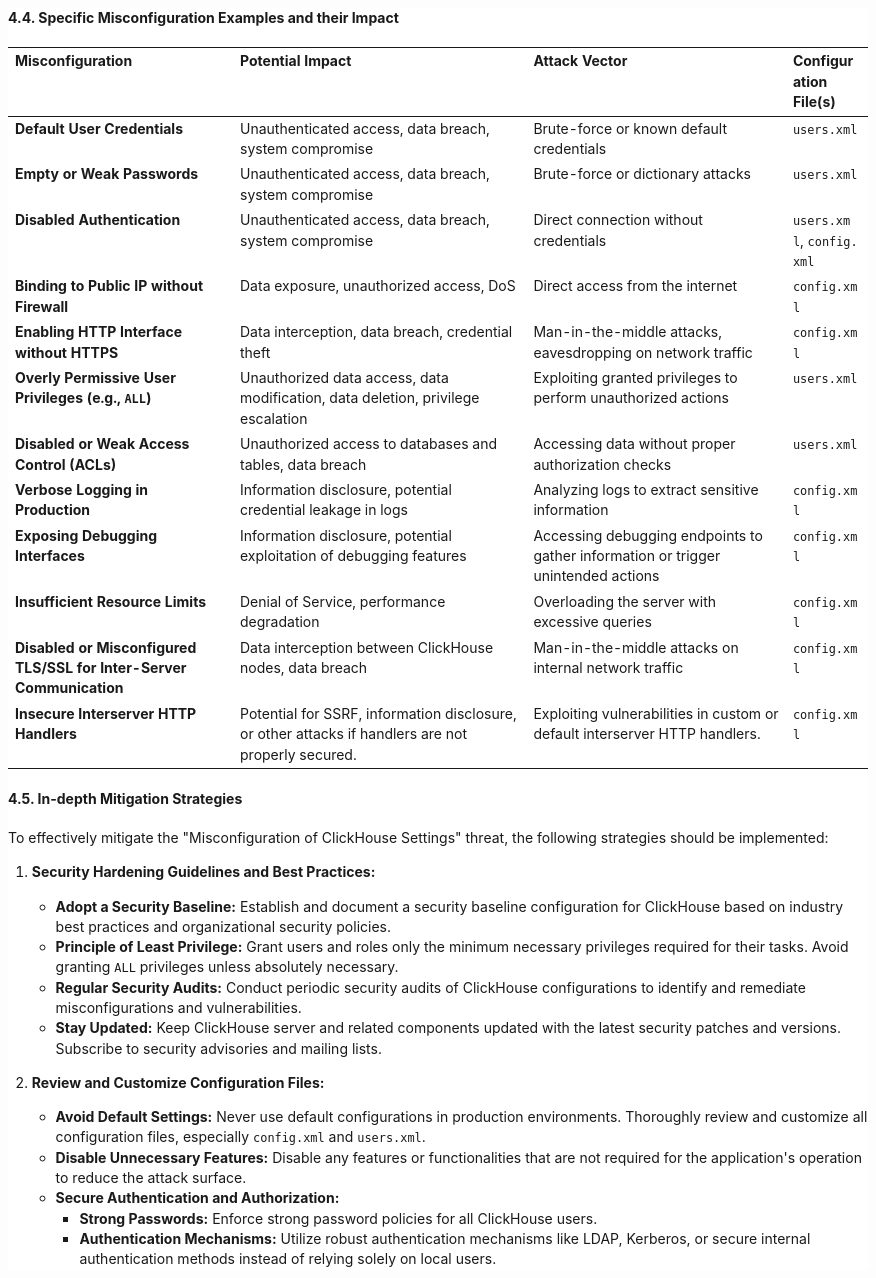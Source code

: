 
#### 4.4. Specific Misconfiguration Examples and their Impact

| Misconfiguration                                  | Potential Impact                                                                                                | Attack Vector                                                                                                | Configuration File(s) |
| :------------------------------------------------ | :------------------------------------------------------------------------------------------------------------ | :----------------------------------------------------------------------------------------------------------- | :-------------------- |
| **Default User Credentials**                      | Unauthenticated access, data breach, system compromise                                                        | Brute-force or known default credentials                                                                     | `users.xml`           |
| **Empty or Weak Passwords**                       | Unauthenticated access, data breach, system compromise                                                        | Brute-force or dictionary attacks                                                                          | `users.xml`           |
| **Disabled Authentication**                       | Unauthenticated access, data breach, system compromise                                                        | Direct connection without credentials                                                                        | `users.xml`, `config.xml` |
| **Binding to Public IP without Firewall**         | Data exposure, unauthorized access, DoS                                                                       | Direct access from the internet                                                                              | `config.xml`          |
| **Enabling HTTP Interface without HTTPS**        | Data interception, data breach, credential theft                                                              | Man-in-the-middle attacks, eavesdropping on network traffic                                                  | `config.xml`          |
| **Overly Permissive User Privileges (e.g., `ALL`)** | Unauthorized data access, data modification, data deletion, privilege escalation                               | Exploiting granted privileges to perform unauthorized actions                                                | `users.xml`           |
| **Disabled or Weak Access Control (ACLs)**       | Unauthorized access to databases and tables, data breach                                                        | Accessing data without proper authorization checks                                                            | `users.xml`           |
| **Verbose Logging in Production**                 | Information disclosure, potential credential leakage in logs                                                    | Analyzing logs to extract sensitive information                                                              | `config.xml`          |
| **Exposing Debugging Interfaces**                  | Information disclosure, potential exploitation of debugging features                                            | Accessing debugging endpoints to gather information or trigger unintended actions                               | `config.xml`          |
| **Insufficient Resource Limits**                   | Denial of Service, performance degradation                                                                    | Overloading the server with excessive queries                                                                 | `config.xml`          |
| **Disabled or Misconfigured TLS/SSL for Inter-Server Communication** | Data interception between ClickHouse nodes, data breach                                       | Man-in-the-middle attacks on internal network traffic                                                        | `config.xml`          |
| **Insecure Interserver HTTP Handlers**             | Potential for SSRF, information disclosure, or other attacks if handlers are not properly secured.         | Exploiting vulnerabilities in custom or default interserver HTTP handlers.                                  | `config.xml`          |

#### 4.5. In-depth Mitigation Strategies

To effectively mitigate the "Misconfiguration of ClickHouse Settings" threat, the following strategies should be implemented:

1.  **Security Hardening Guidelines and Best Practices:**
    *   **Adopt a Security Baseline:**  Establish and document a security baseline configuration for ClickHouse based on industry best practices and organizational security policies.
    *   **Principle of Least Privilege:**  Grant users and roles only the minimum necessary privileges required for their tasks. Avoid granting `ALL` privileges unless absolutely necessary.
    *   **Regular Security Audits:**  Conduct periodic security audits of ClickHouse configurations to identify and remediate misconfigurations and vulnerabilities.
    *   **Stay Updated:**  Keep ClickHouse server and related components updated with the latest security patches and versions. Subscribe to security advisories and mailing lists.

2.  **Review and Customize Configuration Files:**
    *   **Avoid Default Settings:**  Never use default configurations in production environments. Thoroughly review and customize all configuration files, especially `config.xml` and `users.xml`.
    *   **Disable Unnecessary Features:**  Disable any features or functionalities that are not required for the application's operation to reduce the attack surface.
    *   **Secure Authentication and Authorization:**
        *   **Strong Passwords:** Enforce strong password policies for all ClickHouse users.
        *   **Authentication Mechanisms:**  Utilize robust authentication mechanisms like LDAP, Kerberos, or secure internal authentication methods instead of relying solely on local users.